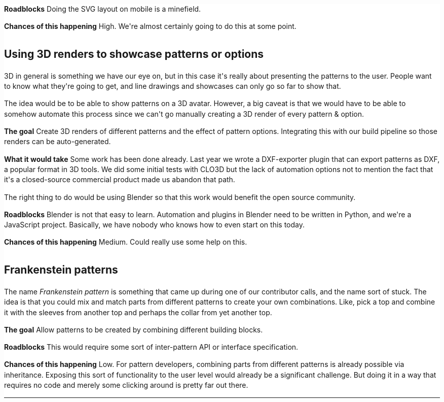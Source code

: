 **Roadblocks**
Doing the SVG layout on mobile is a minefield.

**Chances of this happening**
High. We're almost certainly going to do this at some point.

## Using 3D renders to showcase patterns or options

3D in general is something we have our eye on, but in this case it's really about presenting the patterns to the user. People want to know what they're going to get, and line drawings and showcases can only go so far to show that.

The idea would be to be able to show patterns on a 3D avatar. However, a big caveat is that we would have to be able to somehow automate this process since we can't go manually creating a 3D render of every pattern & option.

**The goal**
Create 3D renders of different patterns and the effect of pattern options. Integrating this with our build pipeline so those renders can be auto-generated.

**What it would take**
Some work has been done already. Last year we wrote a DXF-exporter plugin that can export patterns as DXF, a popular format in 3D tools. We did some initial tests with CLO3D but the lack of automation options not to mention the fact that it's a closed-source commercial product made us abandon that path.

The right thing to do would be using Blender so that this work would benefit the open source community.

**Roadblocks**
Blender is not that easy to learn. Automation and plugins in Blender need to be written in Python, and we're a JavaScript project. Basically, we have nobody who knows how to even start on this today.

**Chances of this happening**
Medium. Could really use some help on this.

## Frankenstein patterns

The name *Frankenstein pattern* is something that came up during one of our contributor calls, and the name sort of stuck. The idea is that you could mix and match parts from different patterns to create your own combinations. Like, pick a top and combine it with the sleeves from another top and perhaps the collar from yet another top.

**The goal**
Allow patterns to be created by combining different building blocks.

**Roadblocks**
This would require some sort of inter-pattern API or interface specification. 

**Chances of this happening**
Low. For pattern developers, combining parts from different patterns is already possible via inheritance. Exposing this sort of functionality to the user level would already be a significant challenge. But doing it in a way that requires no code and merely some clicking around is pretty far out there.


---
